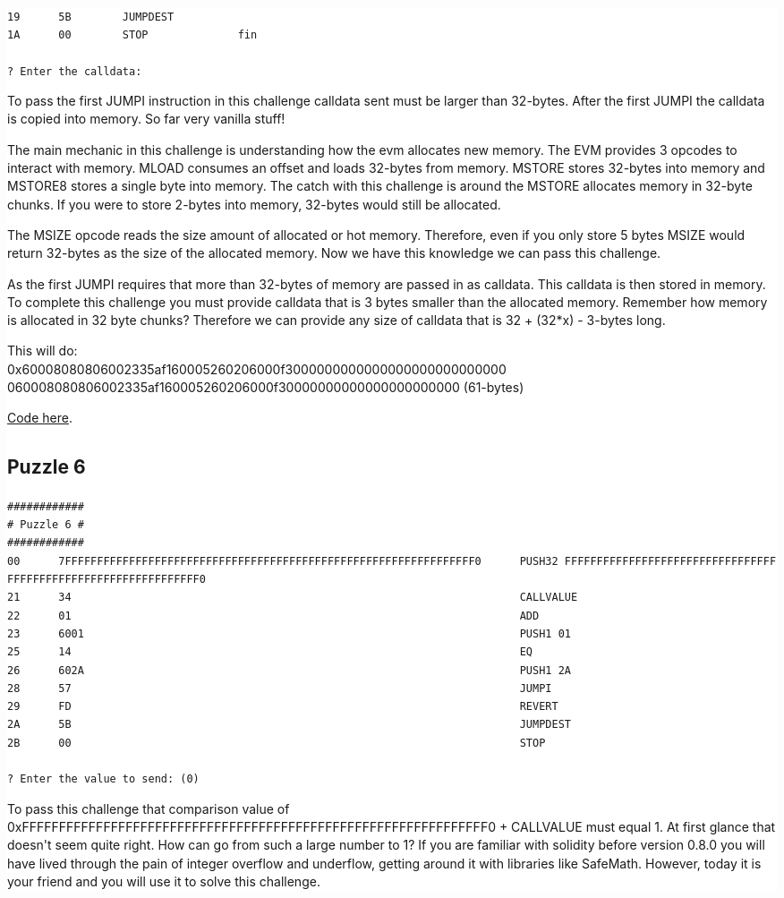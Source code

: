 ```
19      5B        JUMPDEST
1A      00        STOP              fin

? Enter the calldata: 
```
To pass the first JUMPI instruction in this challenge calldata sent must be larger than 32-bytes. After the first JUMPI the calldata is copied into memory. So far very vanilla stuff! 

The main mechanic in this challenge is understanding how the evm allocates new memory. The EVM provides 3 opcodes to interact with memory. MLOAD consumes an offset and loads 32-bytes from memory. MSTORE stores 32-bytes into memory and MSTORE8 stores a single byte into memory. The catch with this challenge is around the MSTORE allocates memory in 32-byte chunks. If you were to store 2-bytes into memory, 32-bytes would still be allocated. 

The MSIZE opcode reads the size amount of allocated or hot memory. Therefore, even if you only store 5 bytes MSIZE would return 32-bytes as the size of the allocated memory. Now we have this knowledge we can pass this challenge.

As the first JUMPI requires that more than 32-bytes of memory are passed in as calldata. This calldata is then stored in memory. To complete this challenge you must provide calldata that is 3 bytes smaller than the allocated memory. Remember how memory is allocated in 32 byte chunks? Therefore we can provide any size of calldata that is 32 + (32\*x) - 3-bytes long.

This will do:   
0x60008080806002335af160005260206000f3000000000000000000000000000 
060008080806002335af160005260206000f30000000000000000000000 (61-bytes)

[Code here](https://www.evm.codes/playground?unit=Wei&callData=0x60008080806002335af160005260206000f3000000000000000000000000000060008080806002335af160005260206000f30000000000000000000000&codeType=Bytecode&code='60203611~857FD5B36~0~037365903~314601957FD5B00'~600%01~_).

## Puzzle 6
```
############
# Puzzle 6 #
############
00      7FFFFFFFFFFFFFFFFFFFFFFFFFFFFFFFFFFFFFFFFFFFFFFFFFFFFFFFFFFFFFFFF0      PUSH32 FFFFFFFFFFFFFFFFFFFFFFFFFFFFFFFFFFFFFFFFFFFFFFFFFFFFFFFFFFFFFFF0                             
21      34                                                                      CALLVALUE
22      01                                                                      ADD
23      6001                                                                    PUSH1 01
25      14                                                                      EQ
26      602A                                                                    PUSH1 2A
28      57                                                                      JUMPI
29      FD                                                                      REVERT
2A      5B                                                                      JUMPDEST
2B      00                                                                      STOP

? Enter the value to send: (0) 
```
To pass this challenge that comparison value of 0xFFFFFFFFFFFFFFFFFFFFFFFFFFFFFFFFFFFFFFFFFFFFFFFFFFFFFFFFFFFFFFF0 + CALLVALUE must equal 1. At first glance that doesn't seem quite right. How can go from such a large number to 1? If you are familiar with solidity before version 0.8.0 you will have lived through the pain of integer overflow and underflow, getting around it with libraries like SafeMath. However, today it is your friend and you will use it to solve this challenge. 
